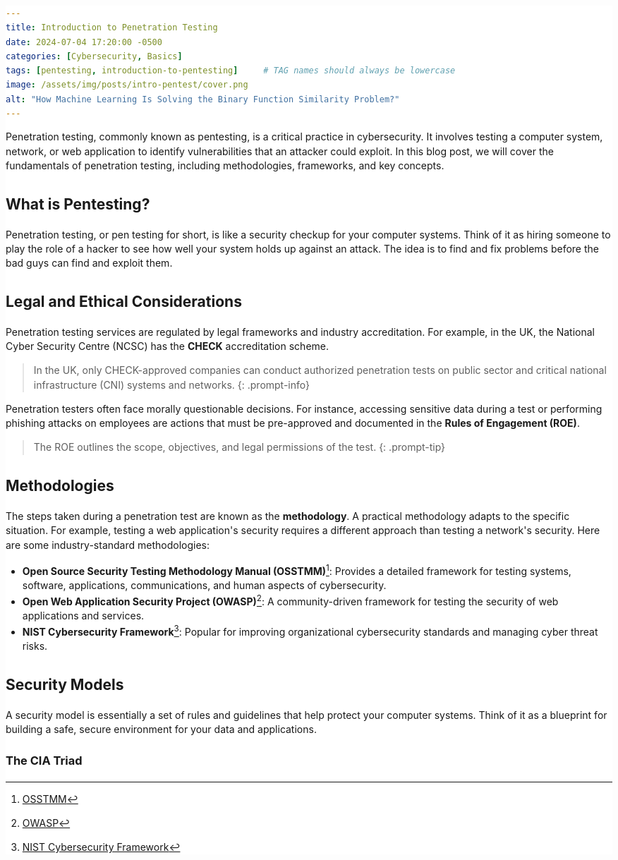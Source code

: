 ```yaml
---
title: Introduction to Penetration Testing
date: 2024-07-04 17:20:00 -0500
categories: [Cybersecurity, Basics]
tags: [pentesting, introduction-to-pentesting]     # TAG names should always be lowercase
image: /assets/img/posts/intro-pentest/cover.png
alt: "How Machine Learning Is Solving the Binary Function Similarity Problem?"
---
```

Penetration testing, commonly known as pentesting, is a critical practice in cybersecurity. It involves testing a computer system, network, or web application to identify vulnerabilities that an attacker could exploit. In this blog post, we will cover the fundamentals of penetration testing, including methodologies, frameworks, and key concepts.

## What is Pentesting?
Penetration testing, or pen testing for short, is like a security checkup for your computer systems. Think of it as hiring someone to play the role of a hacker to see how well your system holds up against an attack. The idea is to find and fix problems before the bad guys can find and exploit them.

## Legal and Ethical Considerations

Penetration testing services are regulated by legal frameworks and industry accreditation. For example, in the UK, the National Cyber Security Centre (NCSC) has the **CHECK** accreditation scheme.
> In the UK, only CHECK-approved companies can conduct authorized penetration tests on public sector and critical national infrastructure (CNI) systems and networks.
{: .prompt-info}

Penetration testers often face morally questionable decisions. For instance, accessing sensitive data during a test or performing phishing attacks on employees are actions that must be pre-approved and documented in the **Rules of Engagement (ROE)**.
> The ROE outlines the scope, objectives, and legal permissions of the test.
{: .prompt-tip}

## Methodologies

The steps taken during a penetration test are known as the **methodology**. A practical methodology adapts to the specific situation. For example, testing a web application's security requires a different approach than testing a network's security. Here are some industry-standard methodologies:

- **Open Source Security Testing Methodology Manual (OSSTMM)**[^footnote]: Provides a detailed framework for testing systems, software, applications, communications, and human aspects of cybersecurity.
- **Open Web Application Security Project (OWASP)**[^footnote2]: A community-driven framework for testing the security of web applications and services.
- **NIST Cybersecurity Framework**[^footnote3]: Popular for improving organizational cybersecurity standards and managing cyber threat risks.


## Security Models
A security model is essentially a set of rules and guidelines that help protect your computer systems. Think of it as a blueprint for building a safe, secure environment for your data and applications.
### The CIA Triad


[^footnote]: <a href="https://www.isecom.org/OSSTMM.3.pdf" target="_blank">OSSTMM</a>
[^footnote2]: <a href="https://owasp.org/" target="_blank">OWASP</a>
[^footnote3]: <a href="https://www.nist.gov/cyberframework" target="_blank">NIST Cybersecurity Framework</a>